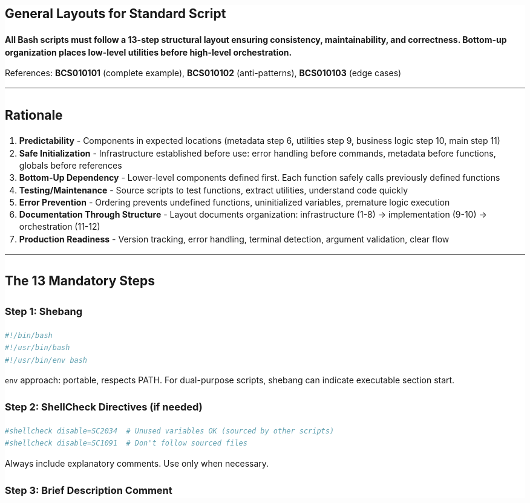 ## General Layouts for Standard Script

**All Bash scripts must follow a 13-step structural layout ensuring consistency, maintainability, and correctness. Bottom-up organization places low-level utilities before high-level orchestration.**

References: **BCS010101** (complete example), **BCS010102** (anti-patterns), **BCS010103** (edge cases)

---

## Rationale

1. **Predictability** - Components in expected locations (metadata step 6, utilities step 9, business logic step 10, main step 11)
2. **Safe Initialization** - Infrastructure established before use: error handling before commands, metadata before functions, globals before references
3. **Bottom-Up Dependency** - Lower-level components defined first. Each function safely calls previously defined functions
4. **Testing/Maintenance** - Source scripts to test functions, extract utilities, understand code quickly
5. **Error Prevention** - Ordering prevents undefined functions, uninitialized variables, premature logic execution
6. **Documentation Through Structure** - Layout documents organization: infrastructure (1-8) → implementation (9-10) → orchestration (11-12)
7. **Production Readiness** - Version tracking, error handling, terminal detection, argument validation, clear flow

---

## The 13 Mandatory Steps

### Step 1: Shebang

```bash
#!/bin/bash
#!/usr/bin/bash
#!/usr/bin/env bash
```

`env` approach: portable, respects PATH. For dual-purpose scripts, shebang can indicate executable section start.

### Step 2: ShellCheck Directives (if needed)

```bash
#shellcheck disable=SC2034  # Unused variables OK (sourced by other scripts)
#shellcheck disable=SC1091  # Don't follow sourced files
```

Always include explanatory comments. Use only when necessary.

### Step 3: Brief Description Comment
